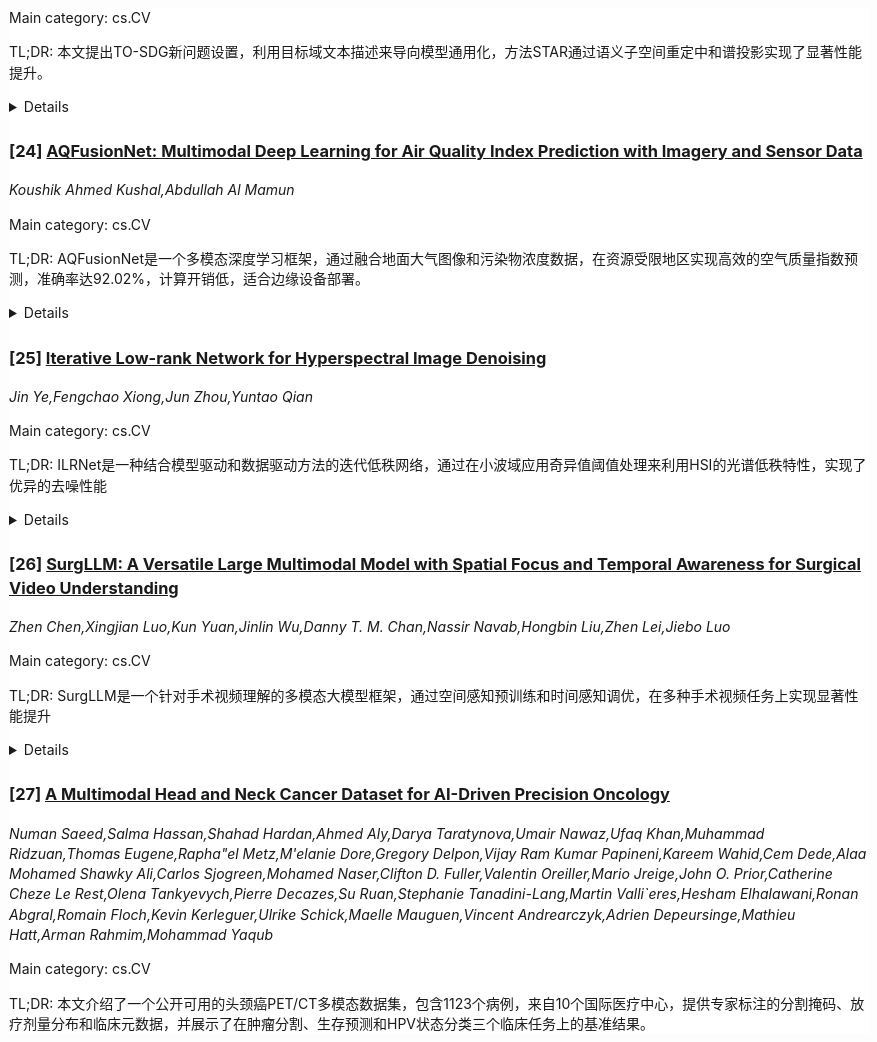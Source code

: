 Main category: cs.CV

TL;DR: 本文提出TO-SDG新问题设置，利用目标域文本描述来导向模型通用化，方法STAR通过语义子空间重定中和谱投影实现了显著性能提升。


<details><summary>Details</summary></details>


### [24] [AQFusionNet: Multimodal Deep Learning for Air Quality Index Prediction with Imagery and Sensor Data](https://arxiv.org/abs/2509.00353)
*Koushik Ahmed Kushal,Abdullah Al Mamun*

Main category: cs.CV

TL;DR: AQFusionNet是一个多模态深度学习框架，通过融合地面大气图像和污染物浓度数据，在资源受限地区实现高效的空气质量指数预测，准确率达92.02%，计算开销低，适合边缘设备部署。


<details><summary>Details</summary></details>


### [25] [Iterative Low-rank Network for Hyperspectral Image Denoising](https://arxiv.org/abs/2509.00356)
*Jin Ye,Fengchao Xiong,Jun Zhou,Yuntao Qian*

Main category: cs.CV

TL;DR: ILRNet是一种结合模型驱动和数据驱动方法的迭代低秩网络，通过在小波域应用奇异值阈值处理来利用HSI的光谱低秩特性，实现了优异的去噪性能


<details><summary>Details</summary></details>


### [26] [SurgLLM: A Versatile Large Multimodal Model with Spatial Focus and Temporal Awareness for Surgical Video Understanding](https://arxiv.org/abs/2509.00357)
*Zhen Chen,Xingjian Luo,Kun Yuan,Jinlin Wu,Danny T. M. Chan,Nassir Navab,Hongbin Liu,Zhen Lei,Jiebo Luo*

Main category: cs.CV

TL;DR: SurgLLM是一个针对手术视频理解的多模态大模型框架，通过空间感知预训练和时间感知调优，在多种手术视频任务上实现显著性能提升


<details><summary>Details</summary></details>


### [27] [A Multimodal Head and Neck Cancer Dataset for AI-Driven Precision Oncology](https://arxiv.org/abs/2509.00367)
*Numan Saeed,Salma Hassan,Shahad Hardan,Ahmed Aly,Darya Taratynova,Umair Nawaz,Ufaq Khan,Muhammad Ridzuan,Thomas Eugene,Rapha"el Metz,M'elanie Dore,Gregory Delpon,Vijay Ram Kumar Papineni,Kareem Wahid,Cem Dede,Alaa Mohamed Shawky Ali,Carlos Sjogreen,Mohamed Naser,Clifton D. Fuller,Valentin Oreiller,Mario Jreige,John O. Prior,Catherine Cheze Le Rest,Olena Tankyevych,Pierre Decazes,Su Ruan,Stephanie Tanadini-Lang,Martin Valli`eres,Hesham Elhalawani,Ronan Abgral,Romain Floch,Kevin Kerleguer,Ulrike Schick,Maelle Mauguen,Vincent Andrearczyk,Adrien Depeursinge,Mathieu Hatt,Arman Rahmim,Mohammad Yaqub*

Main category: cs.CV

TL;DR: 本文介绍了一个公开可用的头颈癌PET/CT多模态数据集，包含1123个病例，来自10个国际医疗中心，提供专家标注的分割掩码、放疗剂量分布和临床元数据，并展示了在肿瘤分割、生存预测和HPV状态分类三个临床任务上的基准结果。

